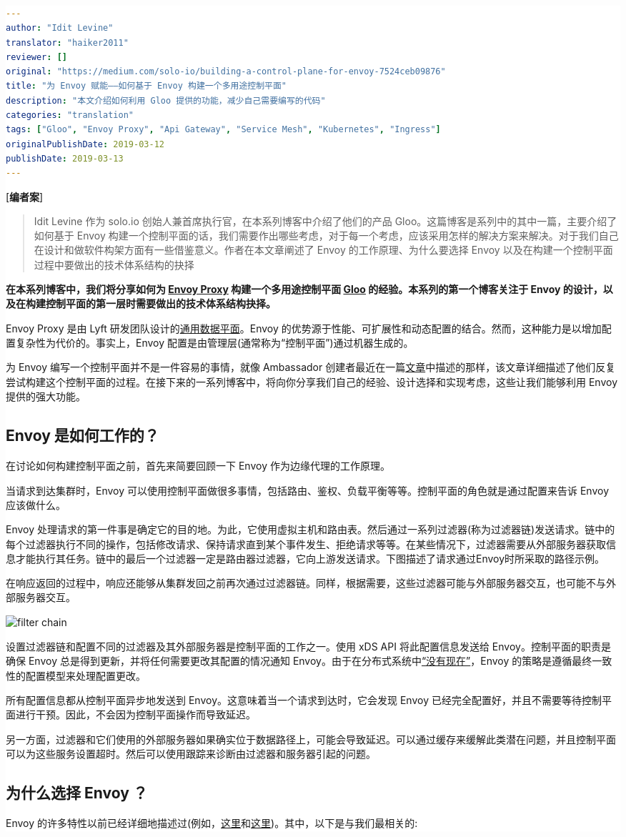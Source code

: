 ```yaml
---
author: "Idit Levine"
translator: "haiker2011"
reviewer: []
original: "https://medium.com/solo-io/building-a-control-plane-for-envoy-7524ceb09876"
title: "为 Envoy 赋能——如何基于 Envoy 构建一个多用途控制平面"
description: "本文介绍如何利用 Gloo 提供的功能，减少自己需要编写的代码"
categories: "translation"
tags: ["Gloo", "Envoy Proxy", "Api Gateway", "Service Mesh", "Kubernetes", "Ingress"]
originalPublishDate: 2019-03-12
publishDate: 2019-03-13
---
```


[**编者案**]

> Idit Levine 作为 solo.io 创始人兼首席执行官，在本系列博客中介绍了他们的产品 Gloo。这篇博客是系列中的其中一篇，主要介绍了如何基于 Envoy 构建一个控制平面的话，我们需要作出哪些考虑，对于每一个考虑，应该采用怎样的解决方案来解决。对于我们自己在设计和做软件构架方面有一些借鉴意义。作者在本文章阐述了 Envoy 的工作原理、为什么要选择 Envoy 以及在构建一个控制平面过程中要做出的技术体系结构的抉择

**在本系列博客中，我们将分享如何为 [Envoy Proxy](https://www.envoyproxy.io/) 构建一个多用途控制平面 [Gloo](https://gloo.solo.io/) 的经验。本系列的第一个博客关注于 Envoy 的设计，以及在构建控制平面的第一层时需要做出的技术体系结构抉择。**

Envoy Proxy 是由 Lyft 研发团队设计的[通用数据平面](https://blog.envoyproxy.io/the-universal-data-plane-api-d15cec7a)。Envoy 的优势源于性能、可扩展性和动态配置的结合。然而，这种能力是以增加配置复杂性为代价的。事实上，Envoy 配置是由管理层(通常称为“控制平面”)通过机器生成的。

为 Envoy 编写一个控制平面并不是一件容易的事情，就像 Ambassador 创建者最近在一篇[文章](https://www.infoq.com/articles/ambassador-api-gateway-kubernetes)中描述的那样，该文章详细描述了他们反复尝试构建这个控制平面的过程。在接下来的一系列博客中，将向你分享我们自己的经验、设计选择和实现考虑，这些让我们能够利用 Envoy 提供的强大功能。

## Envoy 是如何工作的？

在讨论如何构建控制平面之前，首先来简要回顾一下 Envoy 作为边缘代理的工作原理。

当请求到达集群时，Envoy 可以使用控制平面做很多事情，包括路由、鉴权、负载平衡等等。控制平面的角色就是通过配置来告诉 Envoy 应该做什么。

Envoy 处理请求的第一件事是确定它的目的地。为此，它使用虚拟主机和路由表。然后通过一系列过滤器(称为过滤器链)发送请求。链中的每个过滤器执行不同的操作，包括修改请求、保持请求直到某个事件发生、拒绝请求等等。在某些情况下，过滤器需要从外部服务器获取信息才能执行其任务。链中的最后一个过滤器一定是路由器过滤器，它向上游发送请求。下图描述了请求通过Envoy时所采取的路径示例。

在响应返回的过程中，响应还能够从集群发回之前再次通过过滤器链。同样，根据需要，这些过滤器可能与外部服务器交互，也可能不与外部服务器交互。

![filter chain](http://ww1.sinaimg.cn/large/006gLaqLly1g109jfa12cg30q10ia3zz.gif)

设置过滤器链和配置不同的过滤器及其外部服务器是控制平面的工作之一。使用 xDS API 将此配置信息发送给 Envoy。控制平面的职责是确保 Envoy 总是得到更新，并将任何需要更改其配置的情况通知 Envoy。由于在分布式系统中[“没有现在”](https://queue.acm.org/detail.cfm?id=2745385)，Envoy 的策略是遵循最终一致性的配置模型来处理配置更改。

所有配置信息都从控制平面异步地发送到 Envoy。这意味着当一个请求到达时，它会发现 Envoy 已经完全配置好，并且不需要等待控制平面进行干预。因此，不会因为控制平面操作而导致延迟。

另一方面，过滤器和它们使用的外部服务器如果确实位于数据路径上，可能会导致延迟。可以通过缓存来缓解此类潜在问题，并且控制平面可以为这些服务设置超时。然后可以使用跟踪来诊断由过滤器和服务器引起的问题。

## 为什么选择 Envoy ？

Envoy 的许多特性以前已经详细地描述过(例如，[这里](https://blog.envoyproxy.io/the-universal-data-plane-api-d15cec7a)和[这里](https://blog.envoyproxy.io/envoy-graduates-a6f71879852e))。其中，以下是与我们最相关的:
